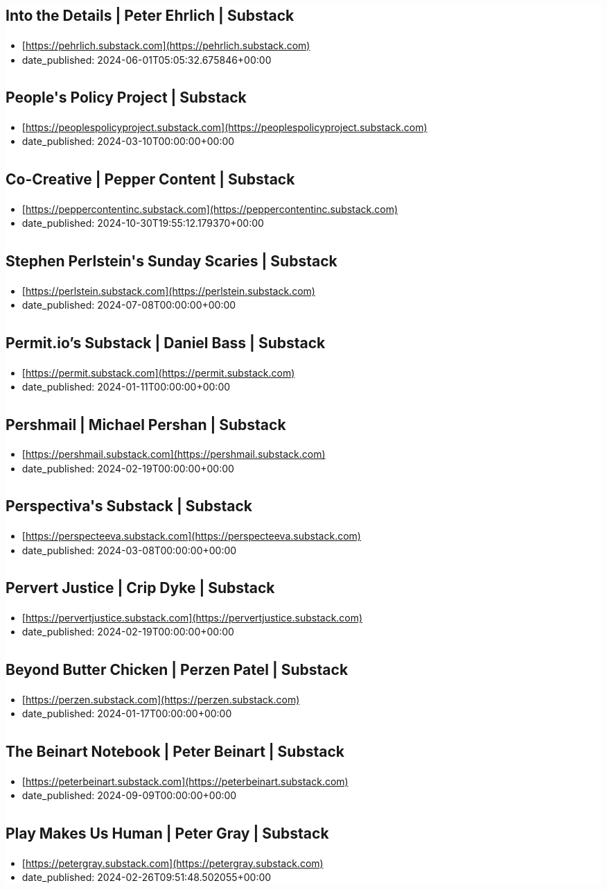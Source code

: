  ## Into the Details | Peter Ehrlich | Substack
 - [https://pehrlich.substack.com](https://pehrlich.substack.com)
 - date_published: 2024-06-01T05:05:32.675846+00:00

 ## People's Policy Project | Substack
 - [https://peoplespolicyproject.substack.com](https://peoplespolicyproject.substack.com)
 - date_published: 2024-03-10T00:00:00+00:00

 ## Co-Creative | Pepper Content | Substack
 - [https://peppercontentinc.substack.com](https://peppercontentinc.substack.com)
 - date_published: 2024-10-30T19:55:12.179370+00:00

 ## Stephen Perlstein's Sunday Scaries | Substack
 - [https://perlstein.substack.com](https://perlstein.substack.com)
 - date_published: 2024-07-08T00:00:00+00:00

 ## Permit.io’s Substack | Daniel Bass | Substack
 - [https://permit.substack.com](https://permit.substack.com)
 - date_published: 2024-01-11T00:00:00+00:00

 ## Pershmail | Michael Pershan | Substack
 - [https://pershmail.substack.com](https://pershmail.substack.com)
 - date_published: 2024-02-19T00:00:00+00:00

 ## Perspectiva's Substack | Substack
 - [https://perspecteeva.substack.com](https://perspecteeva.substack.com)
 - date_published: 2024-03-08T00:00:00+00:00

 ## Pervert Justice | Crip Dyke | Substack
 - [https://pervertjustice.substack.com](https://pervertjustice.substack.com)
 - date_published: 2024-02-19T00:00:00+00:00

 ## Beyond Butter Chicken | Perzen Patel | Substack
 - [https://perzen.substack.com](https://perzen.substack.com)
 - date_published: 2024-01-17T00:00:00+00:00

 ## The Beinart Notebook | Peter Beinart | Substack
 - [https://peterbeinart.substack.com](https://peterbeinart.substack.com)
 - date_published: 2024-09-09T00:00:00+00:00

 ## Play Makes Us Human | Peter Gray | Substack
 - [https://petergray.substack.com](https://petergray.substack.com)
 - date_published: 2024-02-26T09:51:48.502055+00:00
